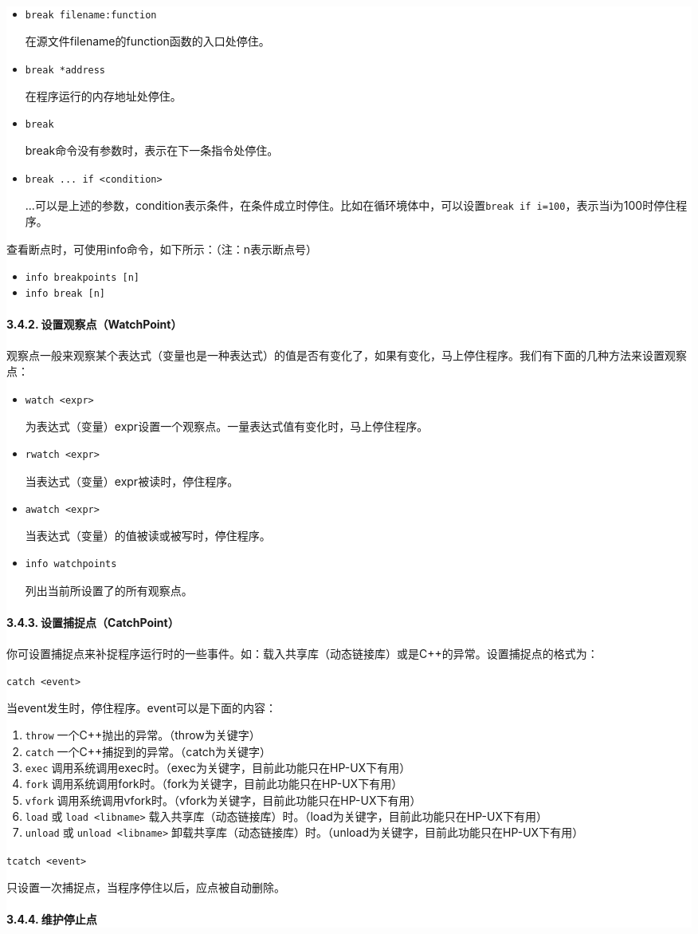 -   ```break filename:function```
    
    在源文件filename的function函数的入口处停住。

-   ```break *address```
    
    在程序运行的内存地址处停住。

-   ```break```

    break命令没有参数时，表示在下一条指令处停住。

-   ```break ... if <condition>```

    ...可以是上述的参数，condition表示条件，在条件成立时停住。比如在循环境体中，可以设置```break if i=100```，表示当i为100时停住程序。

查看断点时，可使用info命令，如下所示：（注：n表示断点号）
-   ```info breakpoints [n]```
-   ```info break [n]```

#### 3.4.2. 设置观察点（WatchPoint）

观察点一般来观察某个表达式（变量也是一种表达式）的值是否有变化了，如果有变化，马上停住程序。我们有下面的几种方法来设置观察点：

-   ```watch <expr>```

    为表达式（变量）expr设置一个观察点。一量表达式值有变化时，马上停住程序。
        
-   ```rwatch <expr>```
    
    当表达式（变量）expr被读时，停住程序。
        
-   ```awatch <expr>```
    
    当表达式（变量）的值被读或被写时，停住程序。
    
-   ```info watchpoints```

    列出当前所设置了的所有观察点。

#### 3.4.3. 设置捕捉点（CatchPoint）

你可设置捕捉点来补捉程序运行时的一些事件。如：载入共享库（动态链接库）或是C++的异常。设置捕捉点的格式为：
```shell
catch <event>
```
当event发生时，停住程序。event可以是下面的内容：
1.  ```throw``` 一个C++抛出的异常。（throw为关键字）
2.  ```catch``` 一个C++捕捉到的异常。（catch为关键字）
3.  ```exec``` 调用系统调用exec时。（exec为关键字，目前此功能只在HP-UX下有用）
4.  ```fork``` 调用系统调用fork时。（fork为关键字，目前此功能只在HP-UX下有用）
5.  ```vfork``` 调用系统调用vfork时。（vfork为关键字，目前此功能只在HP-UX下有用）
6.  ```load``` 或 ```load <libname>``` 载入共享库（动态链接库）时。（load为关键字，目前此功能只在HP-UX下有用）
7.  ```unload``` 或 ```unload <libname>``` 卸载共享库（动态链接库）时。（unload为关键字，目前此功能只在HP-UX下有用）

```shell
tcatch <event>
```
只设置一次捕捉点，当程序停住以后，应点被自动删除。

#### 3.4.4. 维护停止点

